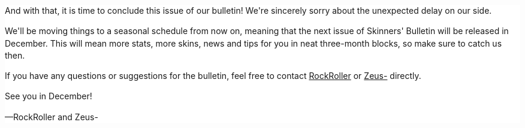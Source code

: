 And with that, it is time to conclude this issue of our bulletin! We're sincerely sorry about the unexpected delay on our side.

We'll be moving things to a seasonal schedule from now on, meaning that the next issue of Skinners' Bulletin will be released in December. This will mean more stats, more skins, news and tips for you in neat three-month blocks, so make sure to catch us then.

If you have any questions or suggestions for the bulletin, feel free to contact [RockRoller](https://osu.ppy.sh/home/messages/users/8388854) or [Zeus-](https://osu.ppy.sh/home/messages/users/5464437) directly.

See you in December!

—RockRoller and Zeus-
